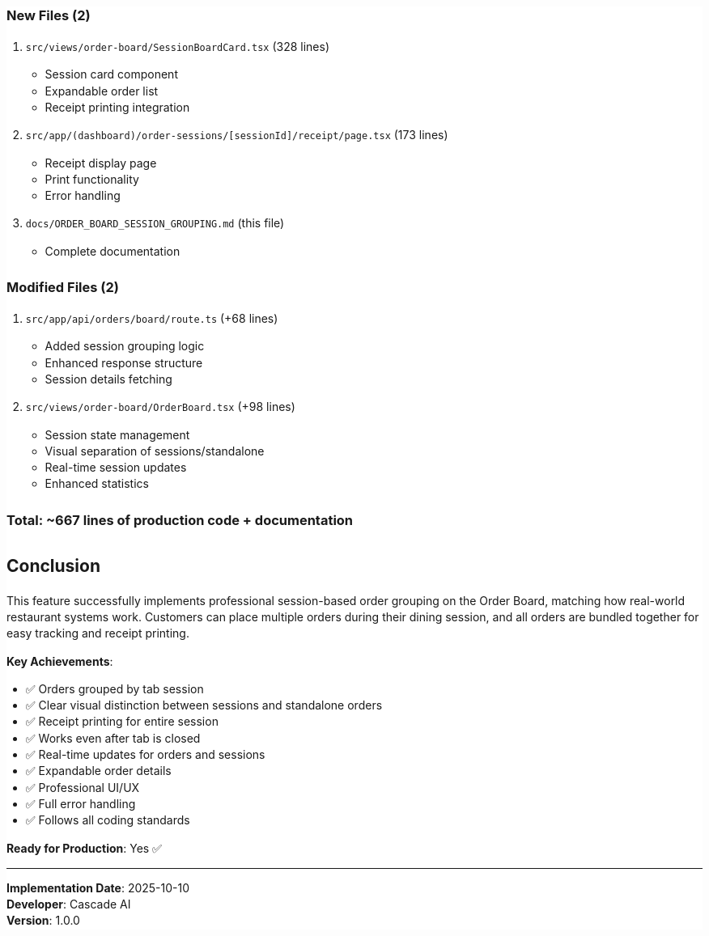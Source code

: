 ### New Files (2)
1. `src/views/order-board/SessionBoardCard.tsx` (328 lines)
   - Session card component
   - Expandable order list
   - Receipt printing integration

2. `src/app/(dashboard)/order-sessions/[sessionId]/receipt/page.tsx` (173 lines)
   - Receipt display page
   - Print functionality
   - Error handling

3. `docs/ORDER_BOARD_SESSION_GROUPING.md` (this file)
   - Complete documentation

### Modified Files (2)
1. `src/app/api/orders/board/route.ts` (+68 lines)
   - Added session grouping logic
   - Enhanced response structure
   - Session details fetching

2. `src/views/order-board/OrderBoard.tsx` (+98 lines)
   - Session state management
   - Visual separation of sessions/standalone
   - Real-time session updates
   - Enhanced statistics

### Total: ~667 lines of production code + documentation

## Conclusion

This feature successfully implements professional session-based order grouping on the Order Board, matching how real-world restaurant systems work. Customers can place multiple orders during their dining session, and all orders are bundled together for easy tracking and receipt printing.

**Key Achievements**:
- ✅ Orders grouped by tab session
- ✅ Clear visual distinction between sessions and standalone orders
- ✅ Receipt printing for entire session
- ✅ Works even after tab is closed
- ✅ Real-time updates for orders and sessions
- ✅ Expandable order details
- ✅ Professional UI/UX
- ✅ Full error handling
- ✅ Follows all coding standards

**Ready for Production**: Yes ✅

---

**Implementation Date**: 2025-10-10  
**Developer**: Cascade AI  
**Version**: 1.0.0
